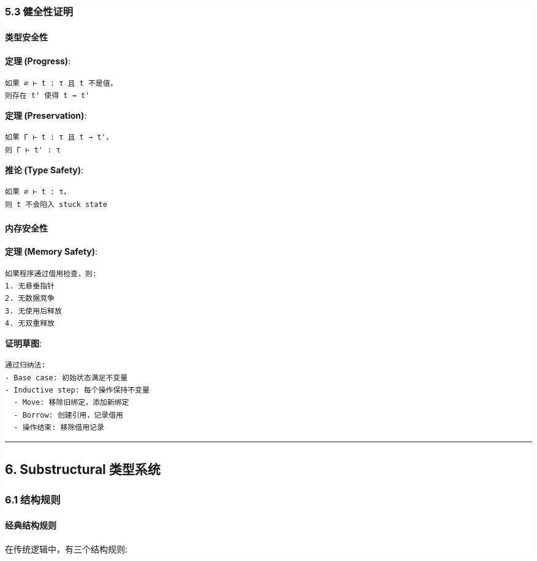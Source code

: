 ### 5.3 健全性证明

#### 类型安全性

**定理 (Progress)**:

```text
如果 ∅ ⊢ t : τ 且 t 不是值，
则存在 t' 使得 t → t'
```

**定理 (Preservation)**:

```text
如果 Γ ⊢ t : τ 且 t → t'，
则 Γ ⊢ t' : τ
```

**推论 (Type Safety)**:

```text
如果 ∅ ⊢ t : τ，
则 t 不会陷入 stuck state
```

#### 内存安全性

**定理 (Memory Safety)**:

```text
如果程序通过借用检查，则:
1. 无悬垂指针
2. 无数据竞争
3. 无使用后释放
4. 无双重释放
```

**证明草图**:

```text
通过归纳法:
- Base case: 初始状态满足不变量
- Inductive step: 每个操作保持不变量
  - Move: 移除旧绑定，添加新绑定
  - Borrow: 创建引用，记录借用
  - 操作结束: 移除借用记录
```

---

## 6. Substructural 类型系统

### 6.1 结构规则

#### 经典结构规则

在传统逻辑中，有三个结构规则:
